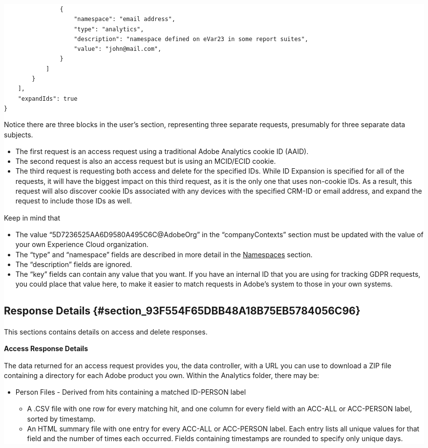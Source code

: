 ```
                { 
                    "namespace": "email address", 
                    "type": "analytics", 
                    "description": "namespace defined on eVar23 in some report suites", 
                    "value": "john@mail.com", 
                } 
            ] 
        } 
    ], 
    "expandIds": true 
} 

```

Notice there are three blocks in the user’s section, representing three separate requests, presumably for three separate data subjects.

* The first request is an access request using a traditional Adobe Analytics cookie ID (AAID). 
* The second request is also an access request but is using an MCID/ECID cookie. 
* The third request is requesting both access and delete for the specified IDs. While ID Expansion is specified for all of the requests, it will have the biggest impact on this third request, as it is the only one that uses non-cookie IDs. As a result, this request will also discover cookie IDs associated with any devices with the specified CRM-ID or email address, and expand the request to include those IDs as well.

Keep in mind that

* The value “5D7236525AA6D9580A495C6C@AdobeOrg” in the “companyContexts” section must be updated with the value of your own Experience Cloud organization. 
* The “type” and “namespace” fields are described in more detail in the [Namespaces](../../admin/c-data-governance/gdpr-namespaces.md#concept_26C6392D92194BC1BA3986A144AF285D) section. 
* The “description” fields are ignored. 
* The “key” fields can contain any value that you want. If you have an internal ID that you are using for tracking GDPR requests, you could place that value here, to make it easier to match requests in Adobe’s system to those in your own systems.

## Response Details {#section_93F554F65DBB48A18B75EB5784056C96}

This sections contains details on access and delete responses.

**Access Response Details**

The data returned for an access request provides you, the data controller, with a URL you can use to download a ZIP file containing a directory for each Adobe product you own. Within the Analytics folder, there may be:

* Person Files - Derived from hits containing a matched ID-PERSON label

  * A .CSV file with one row for every matching hit, and one column for every field with an ACC-ALL or ACC-PERSON label, sorted by timestamp. 
  * An HTML summary file with one entry for every ACC-ALL or ACC-PERSON label. Each entry lists all unique values for that field and the number of times each occurred. Fields containing timestamps are rounded to specify only unique days.
